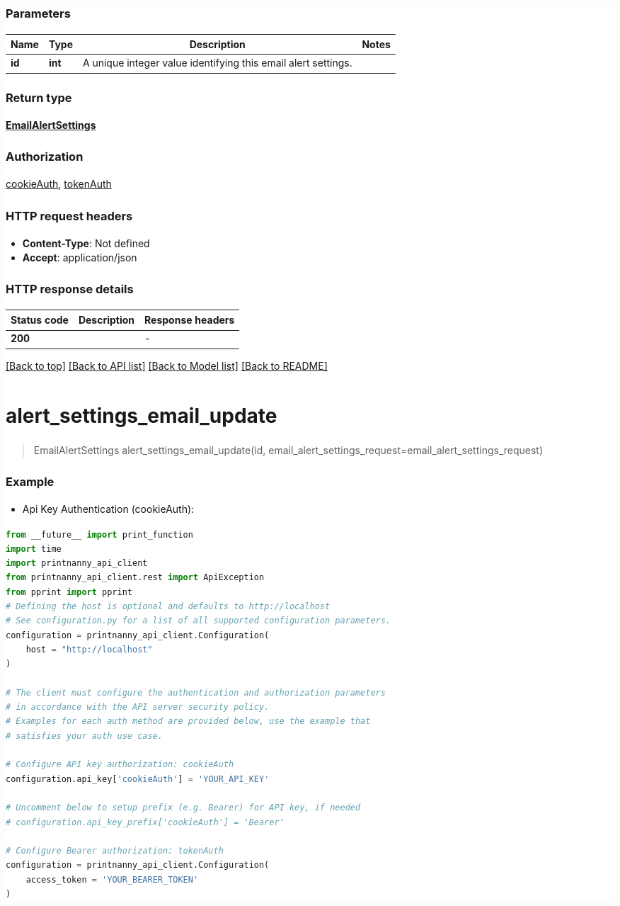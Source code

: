 ### Parameters

Name | Type | Description  | Notes
------------- | ------------- | ------------- | -------------
 **id** | **int**| A unique integer value identifying this email alert settings. | 

### Return type

[**EmailAlertSettings**](EmailAlertSettings.md)

### Authorization

[cookieAuth](../README.md#cookieAuth), [tokenAuth](../README.md#tokenAuth)

### HTTP request headers

 - **Content-Type**: Not defined
 - **Accept**: application/json

### HTTP response details
| Status code | Description | Response headers |
|-------------|-------------|------------------|
**200** |  |  -  |

[[Back to top]](#) [[Back to API list]](../README.md#documentation-for-api-endpoints) [[Back to Model list]](../README.md#documentation-for-models) [[Back to README]](../README.md)

# **alert_settings_email_update**
> EmailAlertSettings alert_settings_email_update(id, email_alert_settings_request=email_alert_settings_request)



### Example

* Api Key Authentication (cookieAuth):
```python
from __future__ import print_function
import time
import printnanny_api_client
from printnanny_api_client.rest import ApiException
from pprint import pprint
# Defining the host is optional and defaults to http://localhost
# See configuration.py for a list of all supported configuration parameters.
configuration = printnanny_api_client.Configuration(
    host = "http://localhost"
)

# The client must configure the authentication and authorization parameters
# in accordance with the API server security policy.
# Examples for each auth method are provided below, use the example that
# satisfies your auth use case.

# Configure API key authorization: cookieAuth
configuration.api_key['cookieAuth'] = 'YOUR_API_KEY'

# Uncomment below to setup prefix (e.g. Bearer) for API key, if needed
# configuration.api_key_prefix['cookieAuth'] = 'Bearer'

# Configure Bearer authorization: tokenAuth
configuration = printnanny_api_client.Configuration(
    access_token = 'YOUR_BEARER_TOKEN'
)

```